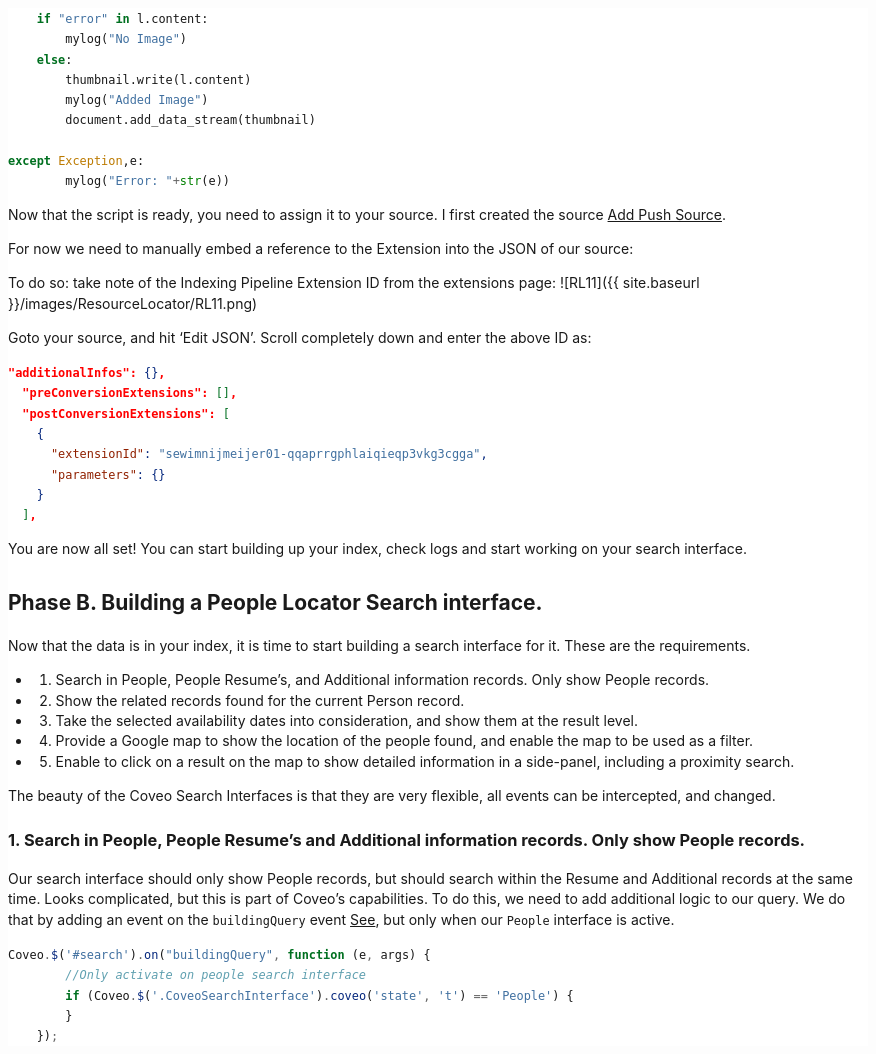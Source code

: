 ``` python
    if "error" in l.content:
        mylog("No Image")
    else:
        thumbnail.write(l.content)
        mylog("Added Image")
        document.add_data_stream(thumbnail)
        
except Exception,e:
        mylog("Error: "+str(e))
```

Now that the script is ready, you need to assign it to your source. I first created the source [Add Push Source]( http://www.coveo.com/go?dest=cloudhelp&lcid=9&context=272).

For now we need to manually embed a reference to the Extension into the JSON of our source:

To do so: take note of the Indexing Pipeline Extension ID from the extensions page:
![RL11]({{ site.baseurl }}/images/ResourceLocator/RL11.png)

Goto your source, and hit ‘Edit JSON’.
Scroll completely down and enter the above ID as:
``` json
"additionalInfos": {},
  "preConversionExtensions": [],
  "postConversionExtensions": [
    {
      "extensionId": "sewimnijmeijer01-qqaprrgphlaiqieqp3vkg3cgga",
      "parameters": {}
    }
  ],
```

You are now all set! You can start building up your index, check logs and start working on your search interface.

## Phase B. Building a People Locator Search interface.
Now that the data is in your index, it is time to start building a search interface for it. These are the requirements.

* 1. Search in People, People Resume’s, and Additional information records. Only show People records.
* 2. Show the related records found for the current Person record. 
* 3. Take the selected availability dates into consideration, and show them at the result level.
* 4. Provide a Google map to show the location of the people found, and enable the map to be used as a filter.
* 5. Enable to click on a result on the map to show detailed information in a side-panel, including a proximity search.

The beauty of the Coveo Search Interfaces is that they are very flexible, all events can be intercepted, and changed.

### 1. Search in People, People Resume’s and Additional information records. Only show People records.
Our search interface should only show People records, but should search within the Resume and Additional records at the same time. Looks complicated, but this is part of Coveo’s capabilities. To do this, we need to add additional logic to our query. We do that by adding an event on the ```buildingQuery``` event [See](https://developers.coveo.com/x/bYGfAQ), but only when our ```People``` interface is active.
``` javascript
Coveo.$('#search').on("buildingQuery", function (e, args) {
	    //Only activate on people search interface
		if (Coveo.$('.CoveoSearchInterface').coveo('state', 't') == 'People') {
		}
	});
```